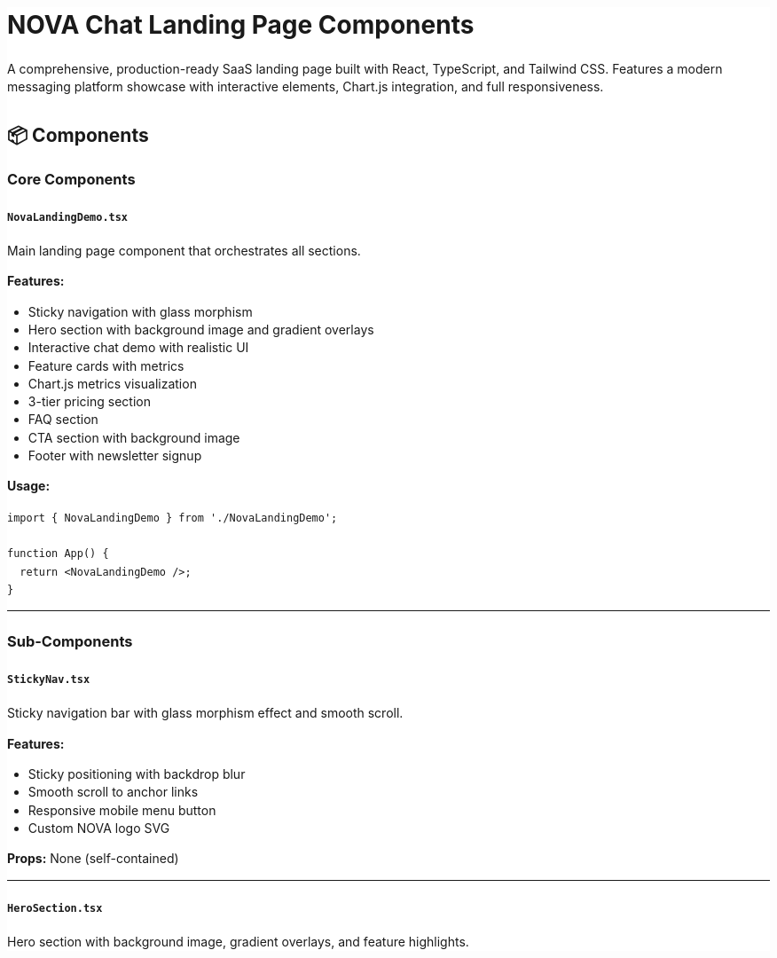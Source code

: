 # NOVA Chat Landing Page Components

A comprehensive, production-ready SaaS landing page built with React, TypeScript, and Tailwind CSS. Features a modern messaging platform showcase with interactive elements, Chart.js integration, and full responsiveness.

## 📦 Components

### Core Components

#### `NovaLandingDemo.tsx`
Main landing page component that orchestrates all sections.

**Features:**
- Sticky navigation with glass morphism
- Hero section with background image and gradient overlays
- Interactive chat demo with realistic UI
- Feature cards with metrics
- Chart.js metrics visualization
- 3-tier pricing section
- FAQ section
- CTA section with background image
- Footer with newsletter signup

**Usage:**
```tsx
import { NovaLandingDemo } from './NovaLandingDemo';

function App() {
  return <NovaLandingDemo />;
}
```

---

### Sub-Components

#### `StickyNav.tsx`
Sticky navigation bar with glass morphism effect and smooth scroll.

**Features:**
- Sticky positioning with backdrop blur
- Smooth scroll to anchor links
- Responsive mobile menu button
- Custom NOVA logo SVG

**Props:** None (self-contained)

---

#### `HeroSection.tsx`
Hero section with background image, gradient overlays, and feature highlights.
